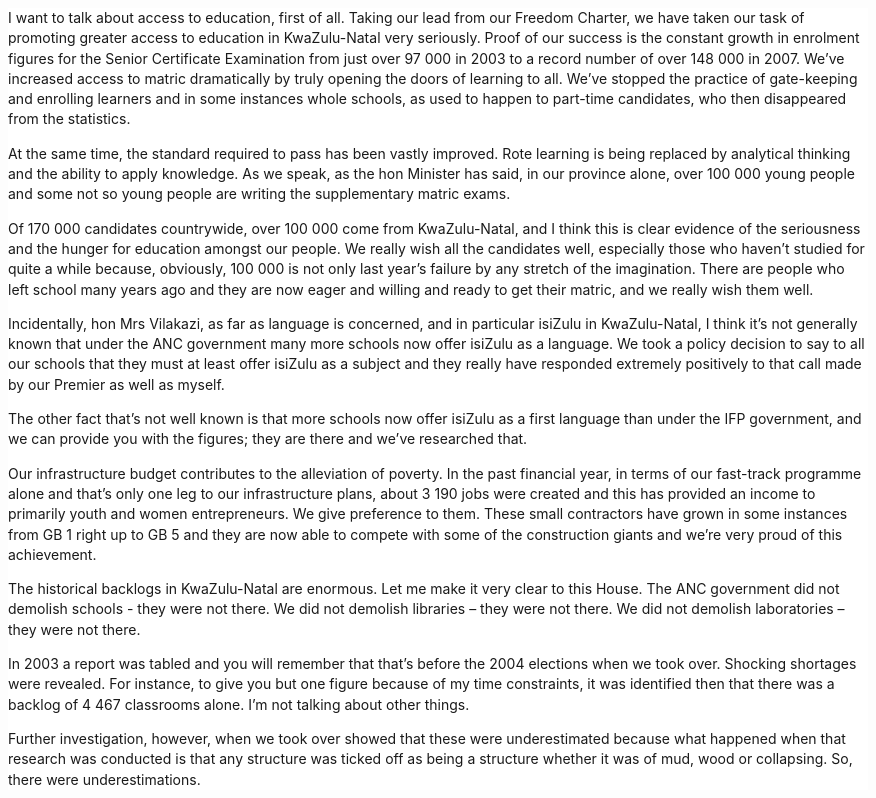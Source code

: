I want to talk about access to education, first of all. Taking our lead
from our Freedom Charter, we have taken our task of promoting greater
access to education in KwaZulu-Natal very seriously. Proof of our success
is the constant growth in enrolment figures for the Senior Certificate
Examination from just over 97 000 in 2003 to a record number of over 148
000 in 2007. We’ve increased access to matric dramatically by truly opening
the doors of learning to all. We’ve stopped the practice of gate-keeping
and enrolling learners and in some instances whole schools, as used to
happen to part-time candidates, who then disappeared from the statistics.

At the same time, the standard required to pass has been vastly improved.
Rote learning is being replaced by analytical thinking and the ability to
apply knowledge. As we speak, as the hon Minister has said, in our province
alone, over 100 000 young people and some not so young people are writing
the supplementary matric exams.

Of 170 000 candidates countrywide, over 100 000 come from KwaZulu-Natal,
and I think this is clear evidence of the seriousness and the hunger for
education amongst our people. We really wish all the candidates well,
especially those who haven’t studied for quite a while because, obviously,
100 000 is not only last year’s failure by any stretch of the imagination.
There are people who left school many years ago and they are now eager and
willing and ready to get their matric, and we really wish them well.

Incidentally, hon Mrs Vilakazi, as far as language is concerned, and in
particular isiZulu in KwaZulu-Natal, I think it’s not generally known that
under the ANC government many more schools now offer isiZulu as a language.
We took a policy decision to say to all our schools that they must at least
offer isiZulu as a subject and they really have responded extremely
positively to that call made by our Premier as well as myself.

The other fact that’s not well known is that more schools now offer isiZulu
as a first language than under the IFP government, and we can provide you
with the figures; they are there and we’ve researched that.

Our infrastructure budget contributes to the alleviation of poverty. In the
past financial year, in terms of our fast-track programme alone and that’s
only one leg to our infrastructure plans, about 3 190 jobs were created and
this has provided an income to primarily youth and women entrepreneurs. We
give preference to them. These small contractors have grown in some
instances from GB 1 right up to GB 5 and they are now able to compete with
some of the construction giants and we’re very proud of this achievement.

The historical backlogs in KwaZulu-Natal are enormous. Let me make it very
clear to this House. The ANC government did not demolish schools - they
were not there. We did not demolish libraries – they were not there. We did
not demolish laboratories – they were not there.

In 2003 a report was tabled and you will remember that that’s before the
2004 elections when we took over. Shocking shortages were revealed. For
instance, to give you but one figure because of my time constraints, it was
identified then that there was a backlog of 4 467 classrooms alone. I’m not
talking about other things.

Further investigation, however, when we took over showed that these were
underestimated because what happened when that research was conducted is
that any structure was ticked off as being a structure whether it was of
mud, wood or collapsing. So, there were underestimations.
